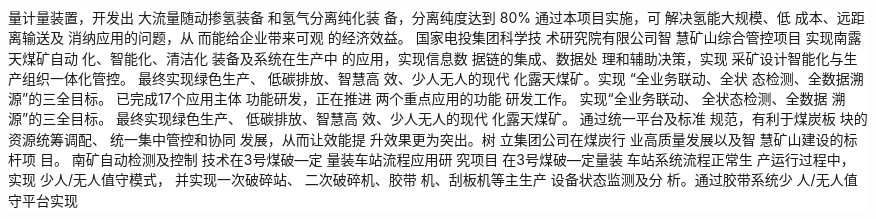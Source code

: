 量计量装置，开发出
大流量随动掺氢装备
和氢气分离纯化装
备，分离纯度达到
80%
通过本项目实施，可
解决氢能大规模、低
成本、远距离输送及
消纳应用的问题，从
而能给企业带来可观
的经济效益。
国家电投集团科学技
术研究院有限公司智
慧矿山综合管控项目
实现南露天煤矿自动
化、智能化、清洁化
装备及系统在生产中
的应用，实现信息数
据链的集成、数据处
理和辅助决策，实现
采矿设计智能化与生
产组织一体化管控。
最终实现绿色生产、
低碳排放、智慧高
效、少人无人的现代
化露天煤矿。实现
“全业务联动、全状
态检测、全数据溯
源”的三全目标。
已完成17个应用主体
功能研发，正在推进
两个重点应用的功能
研发工作。
实现“全业务联动、
全状态检测、全数据
溯源”的三全目标。
最终实现绿色生产、
低碳排放、智慧高
效、少人无人的现代
化露天煤矿。
通过统一平台及标准
规范，有利于煤炭板
块的资源统筹调配、
统一集中管控和协同
发展，从而让效能提
升效果更为突出。树
立集团公司在煤炭行
业高质量发展以及智
慧矿山建设的标杆项
目。
南矿自动检测及控制
技术在3号煤破—定
量装车站流程应用研
究项目
在3号煤破—定量装
车站系统流程正常生
产运行过程中，实现
少人/无人值守模式，
并实现一次破碎站、
二次破碎机、胶带
机、刮板机等主生产
设备状态监测及分
析。通过胶带系统少
人/无人值守平台实现